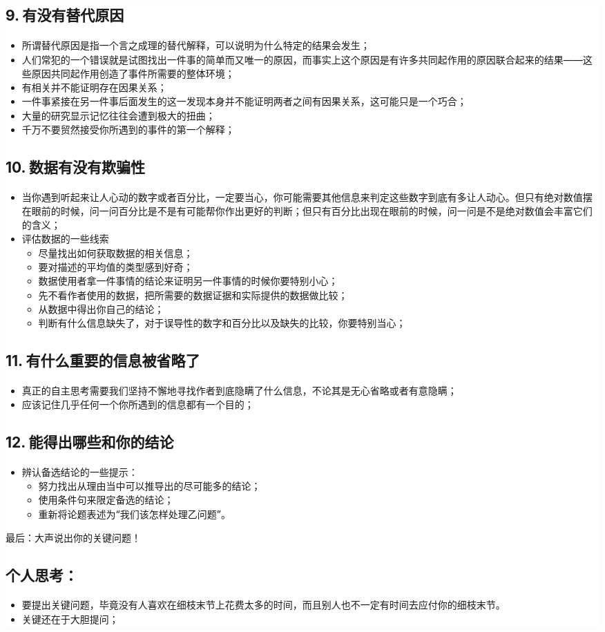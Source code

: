 9\. 有没有替代原因
-----------

*   所谓替代原因是指一个言之成理的替代解释，可以说明为什么特定的结果会发生；
*   人们常犯的一个错误就是试图找出一件事的简单而又唯一的原因，而事实上这个原因是有许多共同起作用的原因联合起来的结果——这些原因共同起作用创造了事件所需要的整体环境；
*   有相关并不能证明存在因果关系；
*   一件事紧接在另一件事后面发生的这一发现本身并不能证明两者之间有因果关系，这可能只是一个巧合；
*   大量的研究显示记忆往往会遭到极大的扭曲；
*   千万不要贸然接受你所遇到的事件的第一个解释；

10\. 数据有没有欺骗性
-------------

*   当你遇到听起来让人心动的数字或者百分比，一定要当心，你可能需要其他信息来判定这些数字到底有多让人动心。但只有绝对数值摆在眼前的时候，问一问百分比是不是有可能帮你作出更好的判断；但只有百分比出现在眼前的时候，问一问是不是绝对数值会丰富它们的含义；
*   评估数据的一些线索
    *   尽量找出如何获取数据的相关信息；
    *   要对描述的平均值的类型感到好奇；
    *   数据使用者拿一件事情的结论来证明另一件事情的时候你要特别小心；
    *   先不看作者使用的数据，把所需要的数据证据和实际提供的数据做比较；
    *   从数据中得出你自己的结论；
    *   判断有什么信息缺失了，对于误导性的数字和百分比以及缺失的比较，你要特别当心；

11\. 有什么重要的信息被省略了
-----------------

*   真正的自主思考需要我们坚持不懈地寻找作者到底隐瞒了什么信息，不论其是无心省略或者有意隐瞒；
*   应该记住几乎任何一个你所遇到的信息都有一个目的；

12\. 能得出哪些和你的结论
---------------

*   辨认备选结论的一些提示：
    *   努力找出从理由当中可以推导出的尽可能多的结论；
    *   使用条件句来限定备选的结论；
    *   重新将论题表述为“我们该怎样处理乙问题”。

最后：大声说出你的关键问题！

个人思考：
-----

*   要提出关键问题，毕竟没有人喜欢在细枝末节上花费太多的时间，而且别人也不一定有时间去应付你的细枝末节。
*   关键还在于大胆提问；
